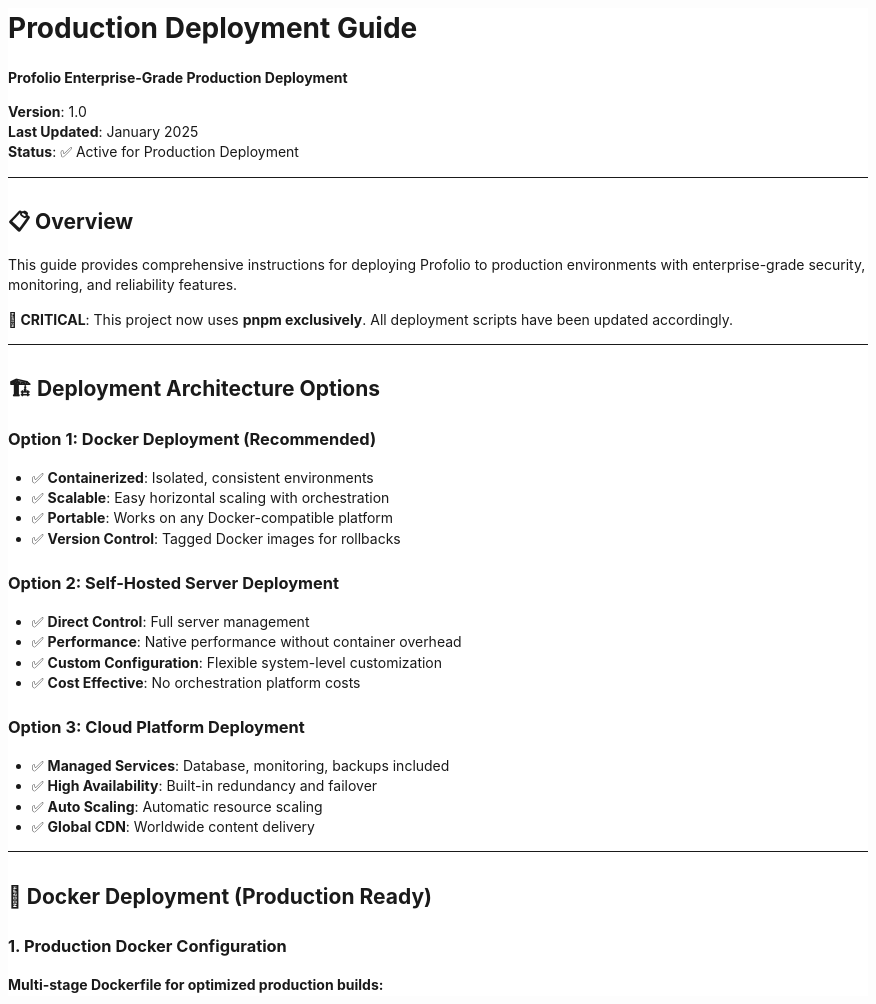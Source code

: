 # Production Deployment Guide

**Profolio Enterprise-Grade Production Deployment**

**Version**: 1.0  
**Last Updated**: January 2025  
**Status**: ✅ Active for Production Deployment

---

## 📋 **Overview**

This guide provides comprehensive instructions for deploying Profolio to production environments with enterprise-grade security, monitoring, and reliability features.

**🚨 CRITICAL**: This project now uses **pnpm exclusively**. All deployment scripts have been updated accordingly.

---

## 🏗️ **Deployment Architecture Options**

### **Option 1: Docker Deployment (Recommended)**

- ✅ **Containerized**: Isolated, consistent environments
- ✅ **Scalable**: Easy horizontal scaling with orchestration
- ✅ **Portable**: Works on any Docker-compatible platform
- ✅ **Version Control**: Tagged Docker images for rollbacks

### **Option 2: Self-Hosted Server Deployment**

- ✅ **Direct Control**: Full server management
- ✅ **Performance**: Native performance without container overhead
- ✅ **Custom Configuration**: Flexible system-level customization
- ✅ **Cost Effective**: No orchestration platform costs

### **Option 3: Cloud Platform Deployment**

- ✅ **Managed Services**: Database, monitoring, backups included
- ✅ **High Availability**: Built-in redundancy and failover
- ✅ **Auto Scaling**: Automatic resource scaling
- ✅ **Global CDN**: Worldwide content delivery

---

## 🐳 **Docker Deployment (Production Ready)**

### **1. Production Docker Configuration**

**Multi-stage Dockerfile for optimized production builds:**

